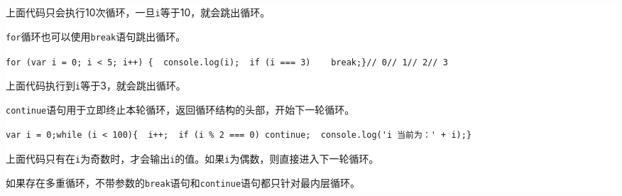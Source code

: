 上面代码只会执行10次循环，一旦`i`等于10，就会跳出循环。

`for`循环也可以使用`break`语句跳出循环。

```
for (var i = 0; i < 5; i++) {  console.log(i);  if (i === 3)    break;}// 0// 1// 2// 3
```

上面代码执行到`i`等于3，就会跳出循环。

`continue`语句用于立即终止本轮循环，返回循环结构的头部，开始下一轮循环。

```
var i = 0;while (i < 100){  i++;  if (i % 2 === 0) continue;  console.log('i 当前为：' + i);}
```

上面代码只有在`i`为奇数时，才会输出`i`的值。如果`i`为偶数，则直接进入下一轮循环。

如果存在多重循环，不带参数的`break`语句和`continue`语句都只针对最内层循环。
